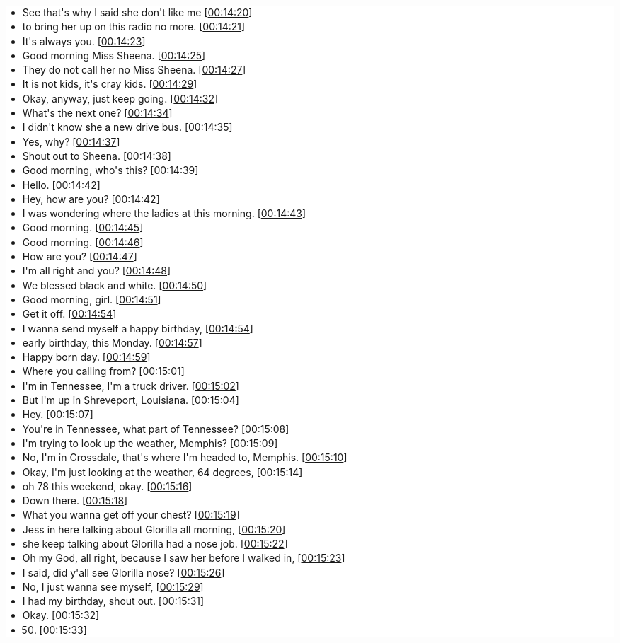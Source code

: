 *  See that's why I said she don't like me [[00:14:20](https://www.youtube.com/watch?v=Gx0wwutO4nE&t=860.4399999999999s)]
*  to bring her up on this radio no more. [[00:14:21](https://www.youtube.com/watch?v=Gx0wwutO4nE&t=861.48s)]
*  It's always you. [[00:14:23](https://www.youtube.com/watch?v=Gx0wwutO4nE&t=863.96s)]
*  Good morning Miss Sheena. [[00:14:25](https://www.youtube.com/watch?v=Gx0wwutO4nE&t=865.24s)]
*  They do not call her no Miss Sheena. [[00:14:27](https://www.youtube.com/watch?v=Gx0wwutO4nE&t=867.76s)]
*  It is not kids, it's cray kids. [[00:14:29](https://www.youtube.com/watch?v=Gx0wwutO4nE&t=869.56s)]
*  Okay, anyway, just keep going. [[00:14:32](https://www.youtube.com/watch?v=Gx0wwutO4nE&t=872.92s)]
*  What's the next one? [[00:14:34](https://www.youtube.com/watch?v=Gx0wwutO4nE&t=874.76s)]
*  I didn't know she a new drive bus. [[00:14:35](https://www.youtube.com/watch?v=Gx0wwutO4nE&t=875.84s)]
*  Yes, why? [[00:14:37](https://www.youtube.com/watch?v=Gx0wwutO4nE&t=877.84s)]
*  Shout out to Sheena. [[00:14:38](https://www.youtube.com/watch?v=Gx0wwutO4nE&t=878.68s)]
*  Good morning, who's this? [[00:14:39](https://www.youtube.com/watch?v=Gx0wwutO4nE&t=879.76s)]
*  Hello. [[00:14:42](https://www.youtube.com/watch?v=Gx0wwutO4nE&t=882.04s)]
*  Hey, how are you? [[00:14:42](https://www.youtube.com/watch?v=Gx0wwutO4nE&t=882.88s)]
*  I was wondering where the ladies at this morning. [[00:14:43](https://www.youtube.com/watch?v=Gx0wwutO4nE&t=883.7s)]
*  Good morning. [[00:14:45](https://www.youtube.com/watch?v=Gx0wwutO4nE&t=885.16s)]
*  Good morning. [[00:14:46](https://www.youtube.com/watch?v=Gx0wwutO4nE&t=886.0s)]
*  How are you? [[00:14:47](https://www.youtube.com/watch?v=Gx0wwutO4nE&t=887.6s)]
*  I'm all right and you? [[00:14:48](https://www.youtube.com/watch?v=Gx0wwutO4nE&t=888.92s)]
*  We blessed black and white. [[00:14:50](https://www.youtube.com/watch?v=Gx0wwutO4nE&t=890.3s)]
*  Good morning, girl. [[00:14:51](https://www.youtube.com/watch?v=Gx0wwutO4nE&t=891.14s)]
*  Get it off. [[00:14:54](https://www.youtube.com/watch?v=Gx0wwutO4nE&t=894.0s)]
*  I wanna send myself a happy birthday, [[00:14:54](https://www.youtube.com/watch?v=Gx0wwutO4nE&t=894.84s)]
*  early birthday, this Monday. [[00:14:57](https://www.youtube.com/watch?v=Gx0wwutO4nE&t=897.32s)]
*  Happy born day. [[00:14:59](https://www.youtube.com/watch?v=Gx0wwutO4nE&t=899.68s)]
*  Where you calling from? [[00:15:01](https://www.youtube.com/watch?v=Gx0wwutO4nE&t=901.44s)]
*  I'm in Tennessee, I'm a truck driver. [[00:15:02](https://www.youtube.com/watch?v=Gx0wwutO4nE&t=902.56s)]
*  But I'm up in Shreveport, Louisiana. [[00:15:04](https://www.youtube.com/watch?v=Gx0wwutO4nE&t=904.56s)]
*  Hey. [[00:15:07](https://www.youtube.com/watch?v=Gx0wwutO4nE&t=907.24s)]
*  You're in Tennessee, what part of Tennessee? [[00:15:08](https://www.youtube.com/watch?v=Gx0wwutO4nE&t=908.08s)]
*  I'm trying to look up the weather, Memphis? [[00:15:09](https://www.youtube.com/watch?v=Gx0wwutO4nE&t=909.0s)]
*  No, I'm in Crossdale, that's where I'm headed to, Memphis. [[00:15:10](https://www.youtube.com/watch?v=Gx0wwutO4nE&t=910.6s)]
*  Okay, I'm just looking at the weather, 64 degrees, [[00:15:14](https://www.youtube.com/watch?v=Gx0wwutO4nE&t=914.16s)]
*  oh 78 this weekend, okay. [[00:15:16](https://www.youtube.com/watch?v=Gx0wwutO4nE&t=916.36s)]
*  Down there. [[00:15:18](https://www.youtube.com/watch?v=Gx0wwutO4nE&t=918.4s)]
*  What you wanna get off your chest? [[00:15:19](https://www.youtube.com/watch?v=Gx0wwutO4nE&t=919.32s)]
*  Jess in here talking about Glorilla all morning, [[00:15:20](https://www.youtube.com/watch?v=Gx0wwutO4nE&t=920.28s)]
*  she keep talking about Glorilla had a nose job. [[00:15:22](https://www.youtube.com/watch?v=Gx0wwutO4nE&t=922.04s)]
*  Oh my God, all right, because I saw her before I walked in, [[00:15:23](https://www.youtube.com/watch?v=Gx0wwutO4nE&t=923.8399999999999s)]
*  I said, did y'all see Glorilla nose? [[00:15:26](https://www.youtube.com/watch?v=Gx0wwutO4nE&t=926.7199999999999s)]
*  No, I just wanna see myself, [[00:15:29](https://www.youtube.com/watch?v=Gx0wwutO4nE&t=929.56s)]
*  I had my birthday, shout out. [[00:15:31](https://www.youtube.com/watch?v=Gx0wwutO4nE&t=931.16s)]
*  Okay. [[00:15:32](https://www.youtube.com/watch?v=Gx0wwutO4nE&t=932.68s)]
*  50. [[00:15:33](https://www.youtube.com/watch?v=Gx0wwutO4nE&t=933.52s)]